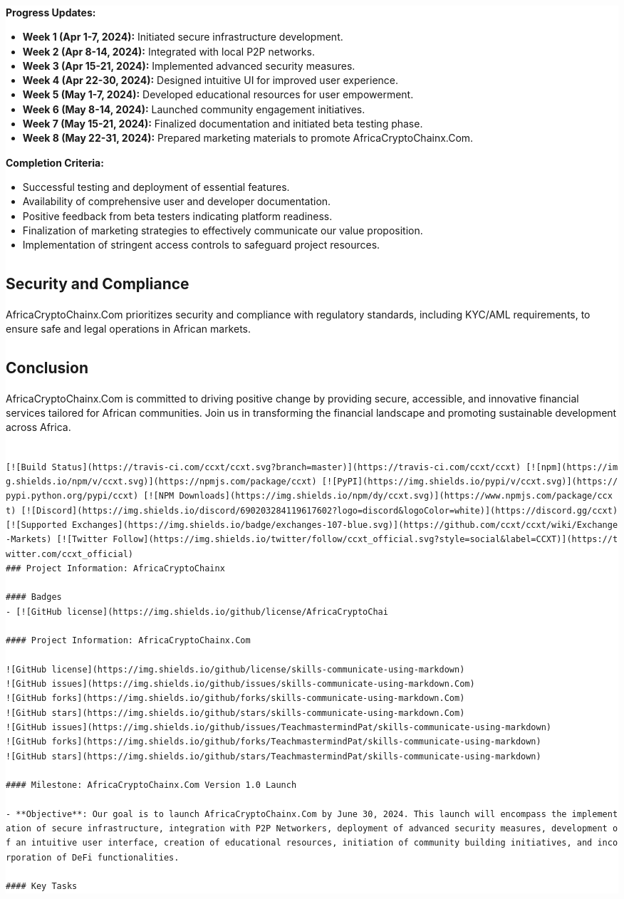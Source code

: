 **Progress Updates:**
- **Week 1 (Apr 1-7, 2024):** Initiated secure infrastructure development.
- **Week 2 (Apr 8-14, 2024):** Integrated with local P2P networks.
- **Week 3 (Apr 15-21, 2024):** Implemented advanced security measures.
- **Week 4 (Apr 22-30, 2024):** Designed intuitive UI for improved user experience.
- **Week 5 (May 1-7, 2024):** Developed educational resources for user empowerment.
- **Week 6 (May 8-14, 2024):** Launched community engagement initiatives.
- **Week 7 (May 15-21, 2024):** Finalized documentation and initiated beta testing phase.
- **Week 8 (May 22-31, 2024):** Prepared marketing materials to promote AfricaCryptoChainx.Com.

**Completion Criteria:**
- Successful testing and deployment of essential features.
- Availability of comprehensive user and developer documentation.
- Positive feedback from beta testers indicating platform readiness.
- Finalization of marketing strategies to effectively communicate our value proposition.
- Implementation of stringent access controls to safeguard project resources.

## Security and Compliance

AfricaCryptoChainx.Com prioritizes security and compliance with regulatory standards, including KYC/AML requirements, to ensure safe and legal operations in African markets.

## Conclusion

AfricaCryptoChainx.Com is committed to driving positive change by providing secure, accessible, and innovative financial services tailored for African communities. Join us in transforming the financial landscape and promoting sustainable development across Africa.
```# CCXT – CryptoCurrency eXchange Trading Library

[![Build Status](https://travis-ci.com/ccxt/ccxt.svg?branch=master)](https://travis-ci.com/ccxt/ccxt) [![npm](https://img.shields.io/npm/v/ccxt.svg)](https://npmjs.com/package/ccxt) [![PyPI](https://img.shields.io/pypi/v/ccxt.svg)](https://pypi.python.org/pypi/ccxt) [![NPM Downloads](https://img.shields.io/npm/dy/ccxt.svg)](https://www.npmjs.com/package/ccxt) [![Discord](https://img.shields.io/discord/690203284119617602?logo=discord&logoColor=white)](https://discord.gg/ccxt) [![Supported Exchanges](https://img.shields.io/badge/exchanges-107-blue.svg)](https://github.com/ccxt/ccxt/wiki/Exchange-Markets) [![Twitter Follow](https://img.shields.io/twitter/follow/ccxt_official.svg?style=social&label=CCXT)](https://twitter.com/ccxt_official)
### Project Information: AfricaCryptoChainx

#### Badges
- [![GitHub license](https://img.shields.io/github/license/AfricaCryptoChai

#### Project Information: AfricaCryptoChainx.Com

![GitHub license](https://img.shields.io/github/license/skills-communicate-using-markdown)
![GitHub issues](https://img.shields.io/github/issues/skills-communicate-using-markdown.Com)
![GitHub forks](https://img.shields.io/github/forks/skills-communicate-using-markdown.Com)
![GitHub stars](https://img.shields.io/github/stars/skills-communicate-using-markdown.Com)
![GitHub issues](https://img.shields.io/github/issues/TeachmastermindPat/skills-communicate-using-markdown)
![GitHub forks](https://img.shields.io/github/forks/TeachmastermindPat/skills-communicate-using-markdown)
![GitHub stars](https://img.shields.io/github/stars/TeachmastermindPat/skills-communicate-using-markdown)

#### Milestone: AfricaCryptoChainx.Com Version 1.0 Launch

- **Objective**: Our goal is to launch AfricaCryptoChainx.Com by June 30, 2024. This launch will encompass the implementation of secure infrastructure, integration with P2P Networkers, deployment of advanced security measures, development of an intuitive user interface, creation of educational resources, initiation of community building initiatives, and incorporation of DeFi functionalities.

#### Key Tasks

```